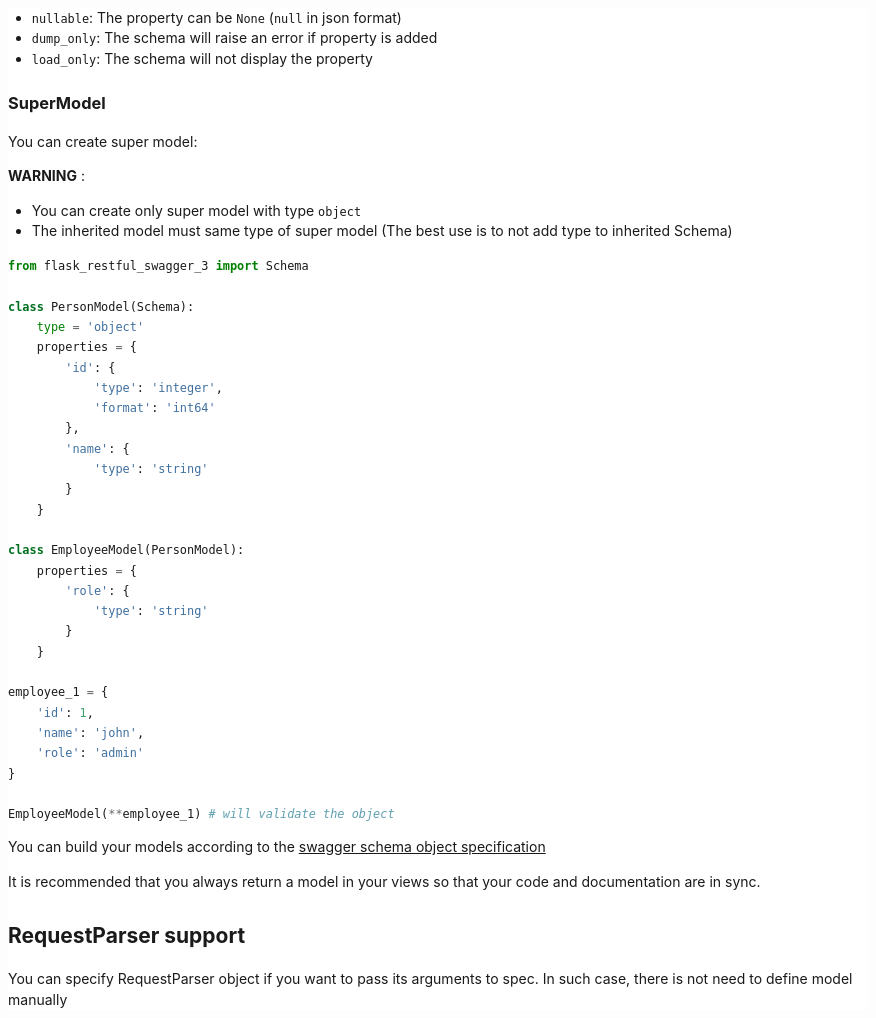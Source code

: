 * ``nullable``: The property can be ``None`` (``null`` in json format)
* ``dump_only``: The schema will raise an error if property is added
* ``load_only``: The schema will not display the property

### SuperModel

You can create super model:

__WARNING__ : 
* You can create only super model with type ``object``
* The inherited model must same type of super model (The best use is to not add type to inherited Schema)

```python
from flask_restful_swagger_3 import Schema

class PersonModel(Schema):
    type = 'object'
    properties = {
        'id': {
            'type': 'integer',
            'format': 'int64'
        },
        'name': {
            'type': 'string'
        }
    }

class EmployeeModel(PersonModel):
    properties = {
        'role': {
            'type': 'string'
        }
    }

employee_1 = {
    'id': 1,
    'name': 'john',
    'role': 'admin'
}

EmployeeModel(**employee_1) # will validate the object
```

You can build your models according to the [swagger schema object specification](http://swagger.io/specification/#schemaObject)

It is recommended that you always return a model in your views so that your code and documentation are in sync.

## RequestParser support

You can specify RequestParser object if you want to pass its arguments to spec. In such case, there is not need to define model manually
